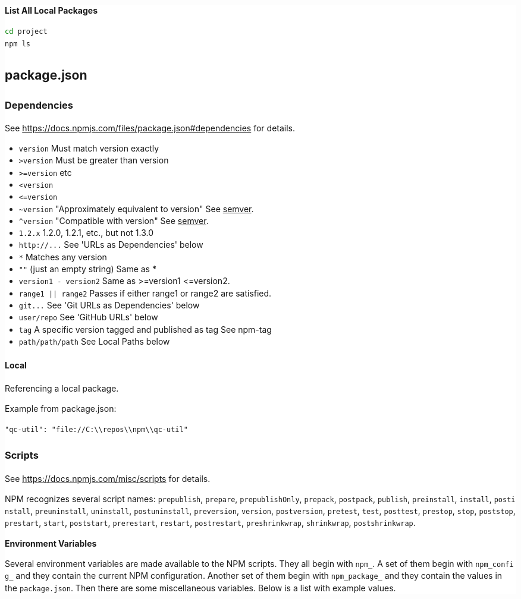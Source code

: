 **List All Local Packages**

```sh
cd project
npm ls
```


## package.json

### Dependencies

See https://docs.npmjs.com/files/package.json#dependencies for details.

* `version` Must match version exactly
* `>version` Must be greater than version
* `>=version` etc
* `<version`
* `<=version`
* `~version` "Approximately equivalent to version" See [semver].
* `^version` "Compatible with version" See [semver].
* `1.2.x` 1.2.0, 1.2.1, etc., but not 1.3.0
* `http://...` See 'URLs as Dependencies' below
* `*` Matches any version
* `""` (just an empty string) Same as *
* `version1 - version2` Same as >=version1 <=version2.
* `range1 || range2` Passes if either range1 or range2 are satisfied.
* `git...` See 'Git URLs as Dependencies' below
* `user/repo` See 'GitHub URLs' below
* `tag` A specific version tagged and published as tag See npm-tag
* `path/path/path` See Local Paths below

#### Local

Referencing a local package.

Example from package.json:

    "qc-util": "file://C:\\repos\\npm\\qc-util"

### Scripts

See https://docs.npmjs.com/misc/scripts for details.

NPM recognizes several script names: `prepublish`, `prepare`,
`prepublishOnly`, `prepack`, `postpack`, `publish`, `preinstall`, `install`,
`postinstall`, `preuninstall`, `uninstall`, `postuninstall`, `preversion`,
`version`, `postversion`, `pretest`, `test`, `posttest`, `prestop`, `stop`,
`poststop`, `prestart`, `start`, `poststart`, `prerestart`, `restart`,
`postrestart`, `preshrinkwrap`, `shrinkwrap`, `postshrinkwrap`.

**Environment Variables**

Several environment variables are made available to the NPM scripts.  They all
begin with `npm_`.  A set of them begin with `npm_config_` and they contain
the current NPM configuration.  Another set of them begin with `npm_package_`
and they contain the values in the `package.json`.  Then there are some
miscellaneous variables.  Below is a list with example values.


[cross-env]: https://www.npmjs.com/package/cross-env
[npm-run-all]: https://www.npmjs.com/package/npm-run-all
[semver]: https://docs.npmjs.com/misc/semver